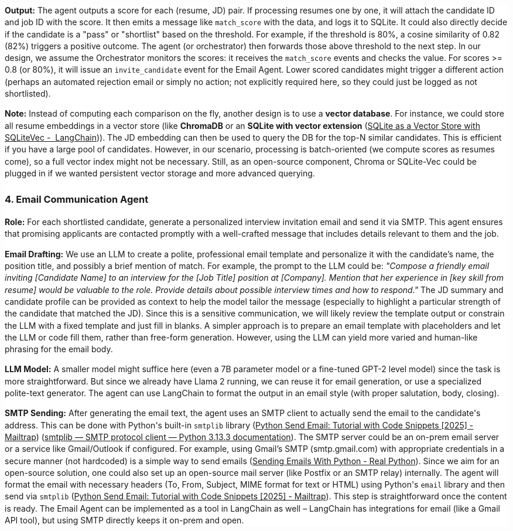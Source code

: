 **Output:** The agent outputs a score for each (resume, JD) pair. If processing resumes one by one, it will attach the candidate ID and job ID with the score. It then emits a message like `match_score` with the data, and logs it to SQLite. It could also directly decide if the candidate is a "pass" or "shortlist" based on the threshold. For example, if the threshold is 80%, a cosine similarity of 0.82 (82%) triggers a positive outcome. The agent (or orchestrator) then forwards those above threshold to the next step. In our design, we assume the Orchestrator monitors the scores: it receives the `match_score` events and checks the value. For scores >= 0.8 (or 80%), it will issue an `invite_candidate` event for the Email Agent. Lower scored candidates might trigger a different action (perhaps an automated rejection email or simply no action; not explicitly required here, so they could just be logged as not shortlisted).

**Note:** Instead of computing each comparison on the fly, another design is to use a **vector database**. For instance, we could store all resume embeddings in a vector store (like **ChromaDB** or an **SQLite with vector extension** ([SQLite as a Vector Store with SQLiteVec - ️ LangChain](https://python.langchain.com/docs/integrations/vectorstores/sqlitevec/#:~:text=SQLite,into%20applications%20without%20external))). The JD embedding can then be used to query the DB for the top-N similar candidates. This is efficient if you have a large pool of candidates. However, in our scenario, processing is batch-oriented (we compute scores as resumes come), so a full vector index might not be necessary. Still, as an open-source component, Chroma or SQLite-Vec could be plugged in if we wanted persistent vector storage and more advanced querying.

### 4. Email Communication Agent  
**Role:** For each shortlisted candidate, generate a personalized interview invitation email and send it via SMTP. This agent ensures that promising applicants are contacted promptly with a well-crafted message that includes details relevant to them and the job.

**Email Drafting:** We use an LLM to create a polite, professional email template and personalize it with the candidate’s name, the position title, and possibly a brief mention of match. For example, the prompt to the LLM could be: *"Compose a friendly email inviting [Candidate Name] to an interview for the [Job Title] position at [Company]. Mention that her experience in [key skill from resume] would be valuable to the role. Provide details about possible interview times and how to respond."* The JD summary and candidate profile can be provided as context to help the model tailor the message (especially to highlight a particular strength of the candidate that matched the JD). Since this is a sensitive communication, we will likely review the template output or constrain the LLM with a fixed template and just fill in blanks. A simpler approach is to prepare an email template with placeholders and let the LLM or code fill them, rather than free-form generation. However, using the LLM can yield more varied and human-like phrasing for the email body.

**LLM Model:** A smaller model might suffice here (even a 7B parameter model or a fine-tuned GPT-2 level model) since the task is more straightforward. But since we already have Llama 2 running, we can reuse it for email generation, or use a specialized polite-text generator. The agent can use LangChain to format the output in an email style (with proper salutation, body, closing). 

**SMTP Sending:** After generating the email text, the agent uses an SMTP client to actually send the email to the candidate's address. This can be done with Python's built-in `smtplib` library ([Python Send Email: Tutorial with Code Snippets [2025] - Mailtrap](https://mailtrap.io/blog/python-send-email/#:~:text=Mailtrap%20mailtrap,core%20functions%20to%20send%20emails)) ([smtplib — SMTP protocol client — Python 3.13.3 documentation](https://docs.python.org/3/library/smtplib.html#:~:text=smtplib%20%E2%80%94%20SMTP%20protocol%20client,SMTP%20or%20ESMTP%20listener%20daemon)). The SMTP server could be an on-prem email server or a service like Gmail/Outlook if configured. For example, using Gmail’s SMTP (smtp.gmail.com) with appropriate credentials in a secure manner (not hardcoded) is a simple way to send emails ([Sending Emails With Python - Real Python](https://realpython.com/python-send-email/#:~:text=Sending%20Emails%20With%20Python%20,Although%20the%20majority%20of)). Since we aim for an open-source solution, one could also set up an open-source mail server (like Postfix or an SMTP relay) internally. The agent will format the email with necessary headers (To, From, Subject, MIME format for text or HTML) using Python's `email` library and then send via `smtplib` ([Python Send Email: Tutorial with Code Snippets [2025] - Mailtrap](https://mailtrap.io/blog/python-send-email/#:~:text=Mailtrap%20mailtrap,core%20functions%20to%20send%20emails)). This step is straightforward once the content is ready. The Email Agent can be implemented as a tool in LangChain as well – LangChain has integrations for email (like a Gmail API tool), but using SMTP directly keeps it on-prem and open.
